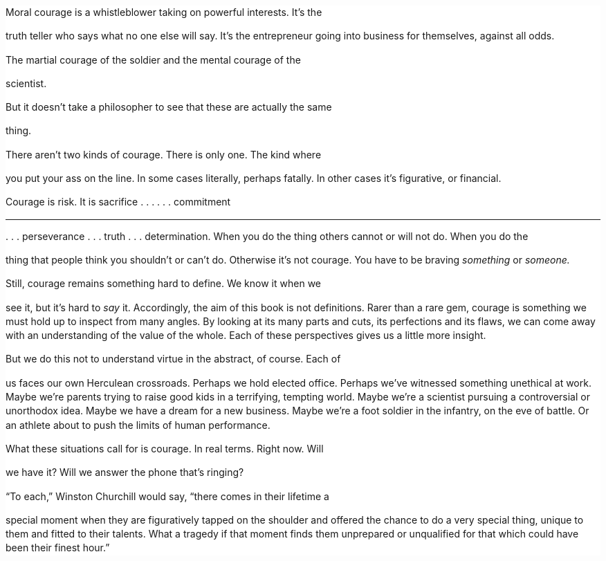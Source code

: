 Moral courage is a whistleblower taking on powerful interests. It’s the

truth teller who says what no one else will say. It’s the entrepreneur going
into business for themselves, against all odds.

The martial courage of the soldier and the mental courage of the

scientist.

But it doesn’t take a philosopher to see that these are actually the same

thing.

There aren’t two kinds of courage. There is only one. The kind where

you put your ass on the line. In some cases literally, perhaps fatally. In other
cases it’s figurative, or financial.

Courage is risk.
It is sacrifice . . .
. . . commitment


-----

. . . perseverance
. . . truth
. . . determination.
When you do the thing others cannot or will not do. When you do the

thing that people think you shouldn’t or can’t do. Otherwise it’s not
courage. You have to be braving _something_ or _someone._

Still, courage remains something hard to define. We know it when we

see it, but it’s hard to _say_ it. Accordingly, the aim of this book is not
definitions. Rarer than a rare gem, courage is something we must hold up to
inspect from many angles. By looking at its many parts and cuts, its
perfections and its flaws, we can come away with an understanding of the
value of the whole. Each of these perspectives gives us a little more insight.

But we do this not to understand virtue in the abstract, of course. Each of

us faces our own Herculean crossroads. Perhaps we hold elected office.
Perhaps we’ve witnessed something unethical at work. Maybe we’re
parents trying to raise good kids in a terrifying, tempting world. Maybe
we’re a scientist pursuing a controversial or unorthodox idea. Maybe we
have a dream for a new business. Maybe we’re a foot soldier in the infantry,
on the eve of battle. Or an athlete about to push the limits of human
performance.

What these situations call for is courage. In real terms. Right now. Will

we have it? Will we answer the phone that’s ringing?

“To each,” Winston Churchill would say, “there comes in their lifetime a

special moment when they are figuratively tapped on the shoulder and
offered the chance to do a very special thing, unique to them and fitted to
their talents. What a tragedy if that moment finds them unprepared or
unqualified for that which could have been their finest hour.”
